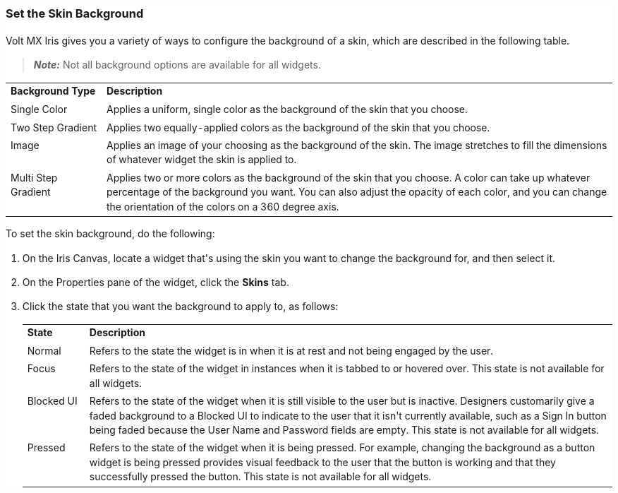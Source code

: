### Set the Skin Background

Volt MX  Iris gives you a variety of ways to configure the background of a skin, which are described in the following table.

> **_Note:_** Not all background options are available for all widgets.

<table style="width: 100%;mc-table-style: url('Resources/TableStyles/2015DefinitiveBasicTable.css');" class="TableStyle-2015DefinitiveBasicTable" cellspacing="0"><colgroup><col style="width: 136px;" class="TableStyle-2015DefinitiveBasicTable-Column-Column1"> <col class="TableStyle-2015DefinitiveBasicTable-Column-Column1"></colgroup><tbody><tr class="TableStyle-2015DefinitiveBasicTable-Body-Body1"><td class="TableStyle-2015DefinitiveBasicTable-BodyE-Column1-Body1"><b>Background Type</b></td><td class="TableStyle-2015DefinitiveBasicTable-BodyD-Column1-Body1"><b>Description</b></td></tr><tr class="TableStyle-2015DefinitiveBasicTable-Body-Body1"><td class="TableStyle-2015DefinitiveBasicTable-BodyE-Column1-Body1">Single Color</td><td class="TableStyle-2015DefinitiveBasicTable-BodyD-Column1-Body1">Applies a uniform, single color as the background of the skin that you choose.</td></tr><tr class="TableStyle-2015DefinitiveBasicTable-Body-Body1"><td class="TableStyle-2015DefinitiveBasicTable-BodyE-Column1-Body1">Two Step Gradient</td><td class="TableStyle-2015DefinitiveBasicTable-BodyD-Column1-Body1">Applies two equally-applied colors as the background of the skin that you choose.</td></tr><tr class="TableStyle-2015DefinitiveBasicTable-Body-Body1"><td class="TableStyle-2015DefinitiveBasicTable-BodyE-Column1-Body1">Image</td><td class="TableStyle-2015DefinitiveBasicTable-BodyD-Column1-Body1">Applies an image of your choosing as the background of the skin. The image stretches to fill the dimensions of whatever widget the skin is applied to.</td></tr><tr class="TableStyle-2015DefinitiveBasicTable-Body-Body1"><td class="TableStyle-2015DefinitiveBasicTable-BodyB-Column1-Body1">Multi Step Gradient</td><td class="TableStyle-2015DefinitiveBasicTable-BodyA-Column1-Body1">Applies two or more colors as the background of the skin that you choose. A color can take up whatever percentage of the background you want. You can also adjust the opacity of each color, and you can change the orientation of the colors on a 360 degree axis.</td></tr></tbody></table>

To set the skin background, do the following:

1.  On the Iris Canvas, locate a widget that's using the skin you want to change the background for, and then select it.
2.  On the Properties pane of the widget, click the **Skins** tab.
3.  Click the state that you want the background to apply to, as follows:  
    
    <table style="width: 100%;mc-table-style: url('Resources/TableStyles/2015DefinitiveBasicTable.css');" class="TableStyle-2015DefinitiveBasicTable" cellspacing="0"><colgroup><col class="TableStyle-2015DefinitiveBasicTable-Column-Column1" style="width: 88px;"><col class="TableStyle-2015DefinitiveBasicTable-Column-Column1"></colgroup><tbody><tr class="TableStyle-2015DefinitiveBasicTable-Body-Body1"><td class="TableStyle-2015DefinitiveBasicTable-BodyE-Column1-Body1"><b>State</b></td><td class="TableStyle-2015DefinitiveBasicTable-BodyD-Column1-Body1"><b>Description</b></td></tr><tr class="TableStyle-2015DefinitiveBasicTable-Body-Body1"><td class="TableStyle-2015DefinitiveBasicTable-BodyE-Column1-Body1">Normal</td><td class="TableStyle-2015DefinitiveBasicTable-BodyD-Column1-Body1">Refers to the state the widget is in when it is at rest and not being engaged by the user.</td></tr><tr class="TableStyle-2015DefinitiveBasicTable-Body-Body1"><td class="TableStyle-2015DefinitiveBasicTable-BodyE-Column1-Body1">Focus</td><td class="TableStyle-2015DefinitiveBasicTable-BodyD-Column1-Body1">Refers to the state of the widget in instances when it is tabbed to or hovered over. This state is not available for all widgets.</td></tr><tr class="TableStyle-2015DefinitiveBasicTable-Body-Body1"><td class="TableStyle-2015DefinitiveBasicTable-BodyE-Column1-Body1">Blocked UI</td><td class="TableStyle-2015DefinitiveBasicTable-BodyD-Column1-Body1">Refers to the state of the widget when it is still visible to the user but is inactive. Designers customarily give a faded background to a Blocked UI to indicate to the user that it isn't currently available, such as a Sign In button being faded because the User Name and Password fields are empty. This state is not available for all widgets.</td></tr><tr class="TableStyle-2015DefinitiveBasicTable-Body-Body1"><td class="TableStyle-2015DefinitiveBasicTable-BodyB-Column1-Body1">Pressed</td><td class="TableStyle-2015DefinitiveBasicTable-BodyA-Column1-Body1">Refers to the state of the widget when it is being pressed. For example, changing the background as a button widget is being pressed provides visual feedback to the user that the button is working and that they successfully pressed the button. This state is not available for all widgets.</td></tr></tbody></table>
    